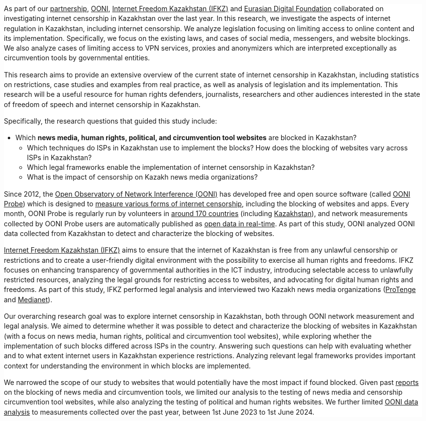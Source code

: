As part of our [partnership](https://ooni.org/partners/ifkz/), [OONI](https://ooni.org/),  [Internet Freedom Kazakhstan (IFKZ)](https://ifkz.org/en) and [Eurasian Digital Foundation](https://www.digitalrights.asia) collaborated on investigating internet censorship in Kazakhstan over the last year. In this research, we investigate the aspects of internet regulation in Kazakhstan, including internet censorship. We analyze legislation focusing on limiting access to online content and its implementation. Specifically, we focus on the existing laws, and cases of social media, messengers, and website blockings. We also analyze cases of limiting access to VPN services, proxies and anonymizers which are interpreted exceptionally as circumvention tools by governmental entities.

This research aims to provide an extensive overview of the current state of internet censorship in Kazakhstan, including statistics on restrictions, case studies and examples from real practice, as well as analysis of legislation and its implementation. This research will be a useful resource for human rights defenders, journalists, researchers and other audiences interested in the state of freedom of speech and internet censorship in Kazakhstan.

Specifically, the research questions that guided this study include:

* Which **news media, human rights, political, and circumvention tool websites** are blocked in Kazakhstan?
    * Which techniques do ISPs in Kazakhstan use to implement the blocks? How does the blocking of websites vary across ISPs in Kazakhstan?
    * Which legal frameworks enable the implementation of internet censorship in Kazakhstan?
    * What is the impact of censorship on Kazakh news media organizations?

Since 2012, the [Open Observatory of Network Interference (OONI)](https://ooni.org/) has developed free and open source software (called [OONI Probe](https://ooni.org/install/)) which is designed to [measure various forms of internet censorship](https://ooni.org/nettest/), including the blocking of websites and apps. Every month, OONI Probe is regularly run by volunteers in [around 170 countries](https://explorer.ooni.org/) (including [Kazakhstan](https://explorer.ooni.org/country/KZ)), and network measurements collected by OONI Probe users are automatically published as [open data in real-time](https://ooni.org/data). As part of this study, OONI analyzed OONI data collected from Kazakhstan to detect and characterize the blocking of websites.

[Internet Freedom Kazakhstan (IFKZ)](https://ifkz.org/) aims to ensure that the internet of Kazakhstan is free from any unlawful censorship or restrictions and to create a user-friendly digital environment with the possibility to exercise all human rights and freedoms. IFKZ focuses on enhancing transparency of governmental authorities in the ICT industry, introducing selectable access to unlawfully restricted resources, analyzing the legal grounds for restricting access to websites, and advocating for digital human rights and freedoms. As part of this study, IFKZ performed legal analysis and interviewed two Kazakh news media organizations ([ProTenge](https://www.instagram.com/protenge.kz/?hl=en) and [Medianet](https://medianet.ngo/en)).

Our overarching research goal was to explore internet censorship in Kazakhstan, both through OONI network measurement and legal analysis. We aimed to determine whether it was possible to detect and characterize the blocking of websites in Kazakhstan (with a focus on news media, human rights, political and circumvention tool websites), while exploring whether the implementation of such blocks differed across ISPs in the country. Answering such questions can help with evaluating whether and to what extent internet users in Kazakhstan experience restrictions. Analyzing relevant legal frameworks provides important context for understanding the environment in which blocks are implemented.

We narrowed the scope of our study to websites that would potentially have the most impact if found blocked. Given past [reports](https://freedomhouse.org/country/kazakhstan/freedom-net/2023) on the blocking of news media and circumvention tools, we limited our analysis to the testing of news media and censorship circumvention tool websites, while also analyzing the testing of political and human rights websites. We further limited [OONI data analysis](https://github.com/ooni/backend/issues/846) to measurements collected over the past year, between 1st June 2023 to 1st June 2024.
